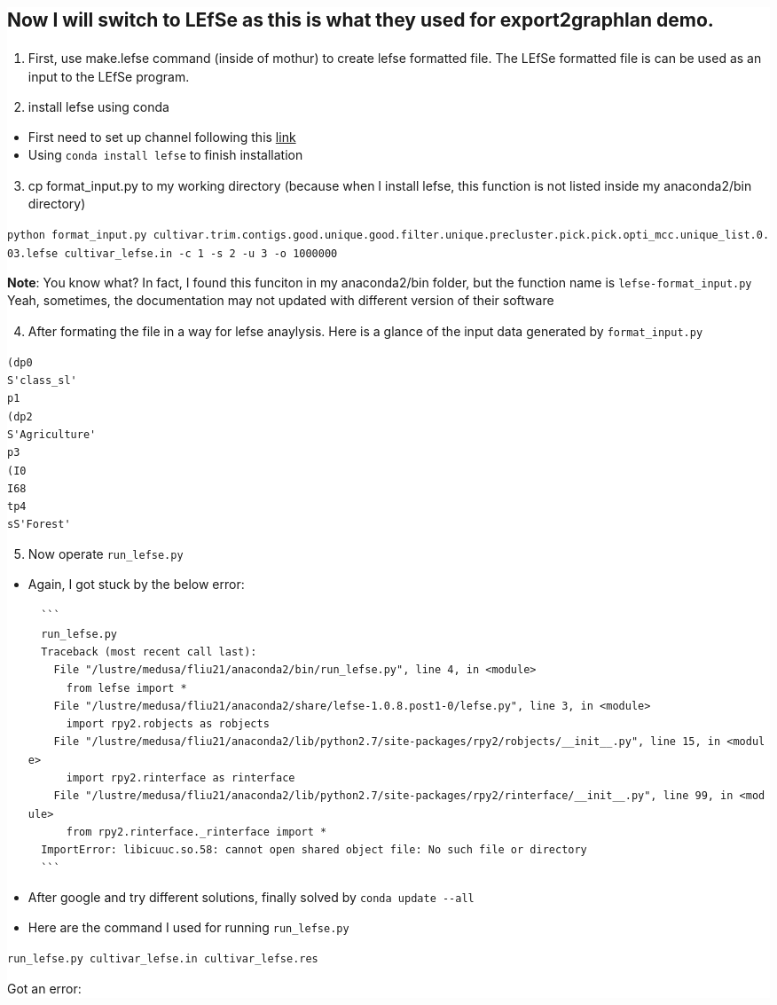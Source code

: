 ## Now I will switch to LEfSe as this is what they used for export2graphlan demo.


1. First, use make.lefse command (inside of mothur) to create lefse formatted file. The LEfSe formatted file is can be used as an input to the LEfSe program. 

2. install lefse using conda 
* First need to set up channel following this [link](https://bioconda.github.io/recipes/lefse/README.html)
* Using  ``conda install lefse`` to finish installation

3. cp format\_input.py to my working directory (because when I install lefse, this function is not listed inside my anaconda2/bin directory)

```
python format_input.py cultivar.trim.contigs.good.unique.good.filter.unique.precluster.pick.pick.opti_mcc.unique_list.0.03.lefse cultivar_lefse.in -c 1 -s 2 -u 3 -o 1000000
```
**Note**: You know what? In fact, I found this funciton in my anaconda2/bin folder, but the function name is ``lefse-format_input.py`` Yeah, sometimes, the documentation may not updated with different version of their software

4. After formating the file in a way for lefse anaylysis. Here is a glance of the input data generated by ``format_input.py``

```
(dp0
S'class_sl'
p1
(dp2
S'Agriculture'
p3
(I0
I68
tp4
sS'Forest'
```
5. Now operate ``run_lefse.py``
* Again, I got stuck by the below error: 

        ```
        run_lefse.py
        Traceback (most recent call last):
          File "/lustre/medusa/fliu21/anaconda2/bin/run_lefse.py", line 4, in <module>
            from lefse import *
          File "/lustre/medusa/fliu21/anaconda2/share/lefse-1.0.8.post1-0/lefse.py", line 3, in <module>
            import rpy2.robjects as robjects
          File "/lustre/medusa/fliu21/anaconda2/lib/python2.7/site-packages/rpy2/robjects/__init__.py", line 15, in <module>
            import rpy2.rinterface as rinterface
          File "/lustre/medusa/fliu21/anaconda2/lib/python2.7/site-packages/rpy2/rinterface/__init__.py", line 99, in <module>
            from rpy2.rinterface._rinterface import *
        ImportError: libicuuc.so.58: cannot open shared object file: No such file or directory
        ```
* After google and try different solutions, finally solved by ``conda update --all``
* Here are the command I used for running ``run_lefse.py``
```
run_lefse.py cultivar_lefse.in cultivar_lefse.res
```
Got an error: 
